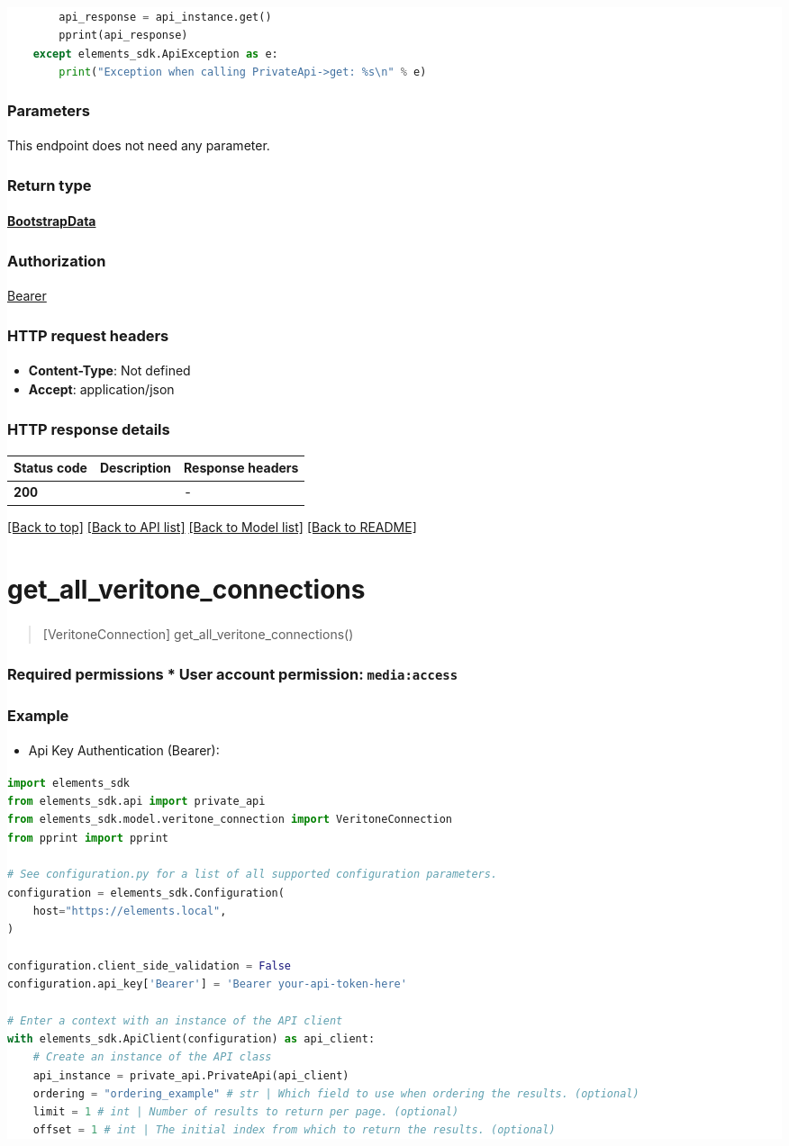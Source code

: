 ```python
        api_response = api_instance.get()
        pprint(api_response)
    except elements_sdk.ApiException as e:
        print("Exception when calling PrivateApi->get: %s\n" % e)
```


### Parameters
This endpoint does not need any parameter.

### Return type

[**BootstrapData**](BootstrapData.md)

### Authorization

[Bearer](../README.md#Bearer)

### HTTP request headers

 - **Content-Type**: Not defined
 - **Accept**: application/json


### HTTP response details
| Status code | Description | Response headers |
|-------------|-------------|------------------|
**200** |  |  -  |

[[Back to top]](#) [[Back to API list]](../#documentation-for-api-endpoints) [[Back to Model list]](../#documentation-for-models) [[Back to README]](../)

# **get_all_veritone_connections**
> [VeritoneConnection] get_all_veritone_connections()



### Required permissions    * User account permission: `media:access` 

### Example

* Api Key Authentication (Bearer):
```python
import elements_sdk
from elements_sdk.api import private_api
from elements_sdk.model.veritone_connection import VeritoneConnection
from pprint import pprint

# See configuration.py for a list of all supported configuration parameters.
configuration = elements_sdk.Configuration(
    host="https://elements.local",
)

configuration.client_side_validation = False
configuration.api_key['Bearer'] = 'Bearer your-api-token-here'

# Enter a context with an instance of the API client
with elements_sdk.ApiClient(configuration) as api_client:
    # Create an instance of the API class
    api_instance = private_api.PrivateApi(api_client)
    ordering = "ordering_example" # str | Which field to use when ordering the results. (optional)
    limit = 1 # int | Number of results to return per page. (optional)
    offset = 1 # int | The initial index from which to return the results. (optional)
```